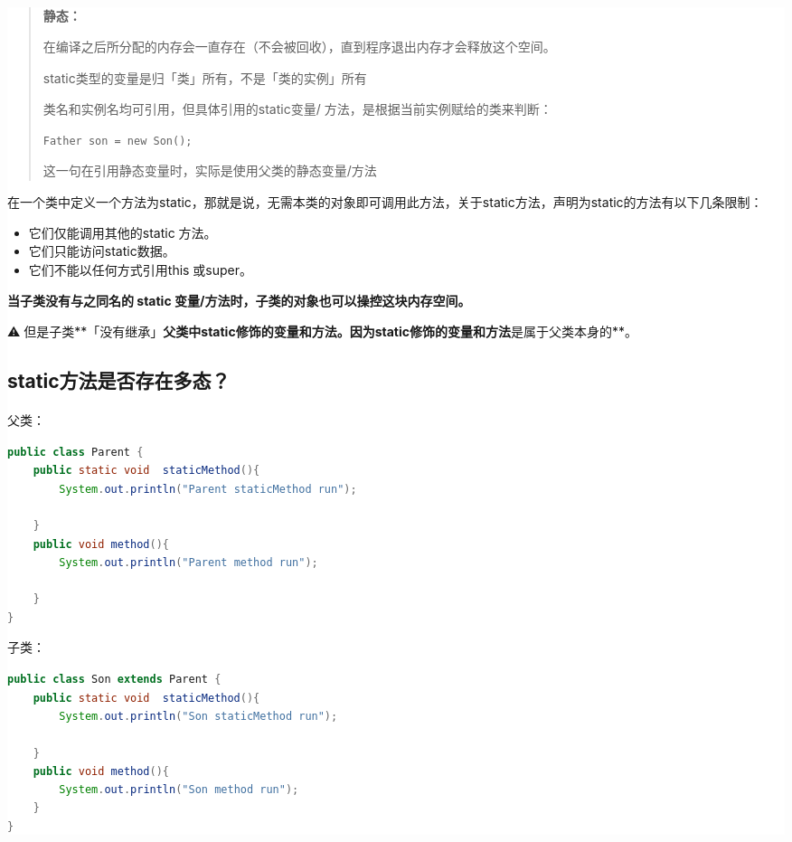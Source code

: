 > **静态：**
>
> 在编译之后所分配的内存会一直存在（不会被回收），直到程序退出内存才会释放这个空间。
>
> static类型的变量是归「类」所有，不是「类的实例」所有
>
> 类名和实例名均可引用，但具体引用的static变量/ 方法，是根据当前实例赋给的类来判断：
>
> ```
> Father son = new Son();
> ```
>
> 这一句在引用静态变量时，实际是使用父类的静态变量/方法

在一个类中定义一个方法为static，那就是说，无需本类的对象即可调用此方法，关于static方法，声明为static的方法有以下几条限制：

- 它们仅能调用其他的static 方法。
- 它们只能访问static数据。
- 它们不能以任何方式引用this 或super。



**当子类没有与之同名的 static 变量/方法时，子类的对象也可以操控这块内存空间。**

:warning: 但是子类**「没有继承」**父类中static修饰的变量和方法。因为static修饰的变量和方法**是属于父类本身的**。







## static方法是否存在多态？



父类：

```java
public class Parent {
    public static void  staticMethod(){
        System.out.println("Parent staticMethod run");

    }
    public void method(){
        System.out.println("Parent method run");

    }
}
```

子类：

```java
public class Son extends Parent {
    public static void  staticMethod(){
        System.out.println("Son staticMethod run");

    }
    public void method(){
        System.out.println("Son method run");
    }
}
```

